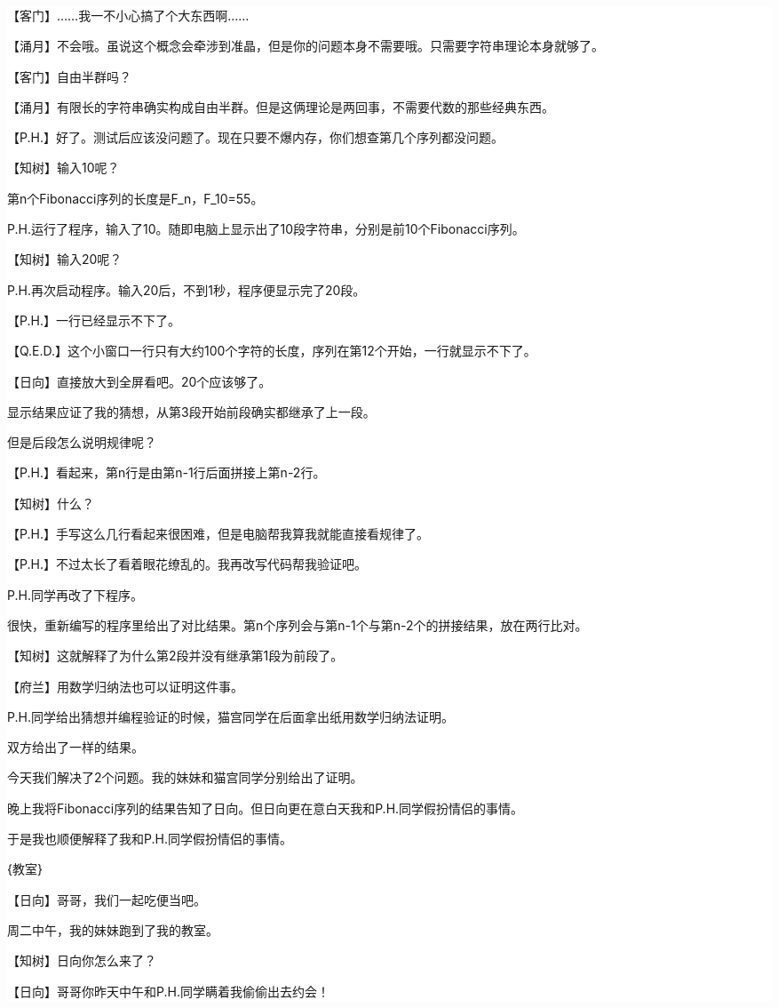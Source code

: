 【客门】……我一不小心搞了个大东西啊……

【涌月】不会哦。虽说这个概念会牵涉到准晶，但是你的问题本身不需要哦。只需要字符串理论本身就够了。

【客门】自由半群吗？

【涌月】有限长的字符串确实构成自由半群。但是这俩理论是两回事，不需要代数的那些经典东西。

【P.H.】好了。测试后应该没问题了。现在只要不爆内存，你们想查第几个序列都没问题。

【知树】输入10呢？

第n个Fibonacci序列的长度是F_n，F_10=55。

P.H.运行了程序，输入了10。随即电脑上显示出了10段字符串，分别是前10个Fibonacci序列。

【知树】输入20呢？

P.H.再次启动程序。输入20后，不到1秒，程序便显示完了20段。

【P.H.】一行已经显示不下了。

【Q.E.D.】这个小窗口一行只有大约100个字符的长度，序列在第12个开始，一行就显示不下了。

【日向】直接放大到全屏看吧。20个应该够了。

显示结果应证了我的猜想，从第3段开始前段确实都继承了上一段。

但是后段怎么说明规律呢？

【P.H.】看起来，第n行是由第n-1行后面拼接上第n-2行。

【知树】什么？

【P.H.】手写这么几行看起来很困难，但是电脑帮我算我就能直接看规律了。

【P.H.】不过太长了看着眼花缭乱的。我再改写代码帮我验证吧。

P.H.同学再改了下程序。

很快，重新编写的程序里给出了对比结果。第n个序列会与第n-1个与第n-2个的拼接结果，放在两行比对。

【知树】这就解释了为什么第2段并没有继承第1段为前段了。

【府兰】用数学归纳法也可以证明这件事。

P.H.同学给出猜想并编程验证的时候，猫宫同学在后面拿出纸用数学归纳法证明。

双方给出了一样的结果。

今天我们解决了2个问题。我的妹妹和猫宫同学分别给出了证明。

晚上我将Fibonacci序列的结果告知了日向。但日向更在意白天我和P.H.同学假扮情侣的事情。

于是我也顺便解释了我和P.H.同学假扮情侣的事情。

{教室}

【日向】哥哥，我们一起吃便当吧。

周二中午，我的妹妹跑到了我的教室。

【知树】日向你怎么来了？

【日向】哥哥你昨天中午和P.H.同学瞒着我偷偷出去约会！
